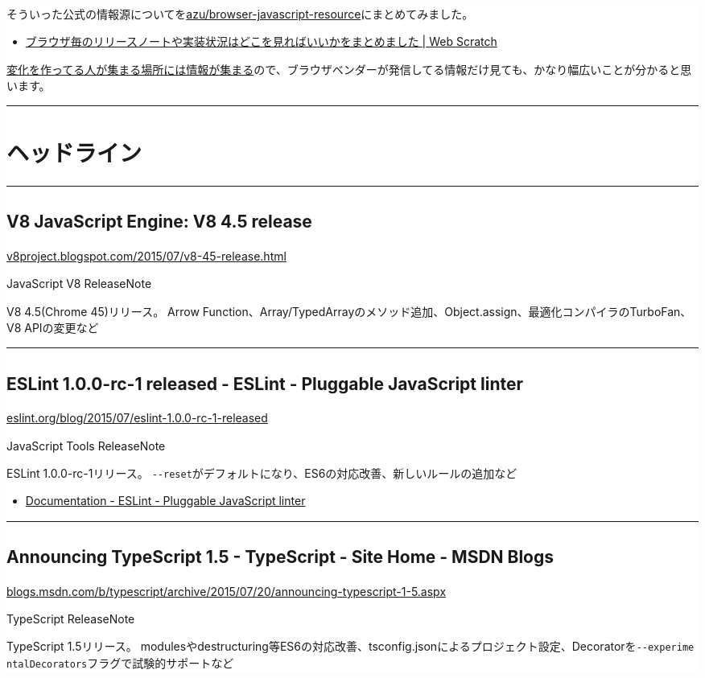 そういった公式の情報源についてを[azu/browser-javascript-resource](https://github.com/azu/browser-javascript-resource "azu/browser-javascript-resource")にまとめてみました。

- [ブラウザ毎のリリースノートや実装状況はどこを見ればいいかをまとめました | Web Scratch](http://efcl.info/2015/07/21/browser-javascript-resource/ "ブラウザ毎のリリースノートや実装状況はどこを見ればいいかをまとめました | Web Scratch")

[変化を作ってる人が集まる場所には情報が集まる](http://azu.github.io/slide/jser200/javascript-2014.html)ので、ブラウザベンダーが発信してる情報だけ見ても、かなり幅広いことが分かると思います。

----

<h1 class="site-genre">ヘッドライン</h1>

----

## V8 JavaScript Engine: V8 4.5 release
[v8project.blogspot.com/2015/07/v8-45-release.html](http://v8project.blogspot.com/2015/07/v8-45-release.html "V8 JavaScript Engine: V8 4.5 release")

<p class="jser-tags jser-tag-icon"><span class="jser-tag">JavaScript</span> <span class="jser-tag">V8</span> <span class="jser-tag">ReleaseNote</span></p>

V8 4.5(Chrome 45)リリース。
Arrow Function、Array/TypedArrayのメソッド追加、Object.assign、最適化コンパイラのTurboFan、V8 APIの変更など

----

## ESLint 1.0.0-rc-1 released - ESLint - Pluggable JavaScript linter
[eslint.org/blog/2015/07/eslint-1.0.0-rc-1-released](http://eslint.org/blog/2015/07/eslint-1.0.0-rc-1-released "ESLint 1.0.0-rc-1 released - ESLint - Pluggable JavaScript linter")

<p class="jser-tags jser-tag-icon"><span class="jser-tag">JavaScript</span> <span class="jser-tag">Tools</span> <span class="jser-tag">ReleaseNote</span></p>

ESLint 1.0.0-rc-1リリース。
`--reset`がデフォルトになり、ES6の対応改善、新しいルールの追加など

- [Documentation - ESLint - Pluggable JavaScript linter](http://eslint.org/docs/1.0.0/user-guide/migrating-to-1.0.0 "Documentation - ESLint - Pluggable JavaScript linter")

----

## Announcing TypeScript 1.5 - TypeScript - Site Home - MSDN Blogs
[blogs.msdn.com/b/typescript/archive/2015/07/20/announcing-typescript-1-5.aspx](http://blogs.msdn.com/b/typescript/archive/2015/07/20/announcing-typescript-1-5.aspx "Announcing TypeScript 1.5 - TypeScript - Site Home - MSDN Blogs")

<p class="jser-tags jser-tag-icon"><span class="jser-tag">TypeScript</span> <span class="jser-tag">ReleaseNote</span></p>

TypeScript 1.5リリース。
modulesやdestructuring等ES6の対応改善、tsconfig.jsonによるプロジェクト設定、Decoratorを`--experimentalDecorators`フラグで試験的サポートなど
